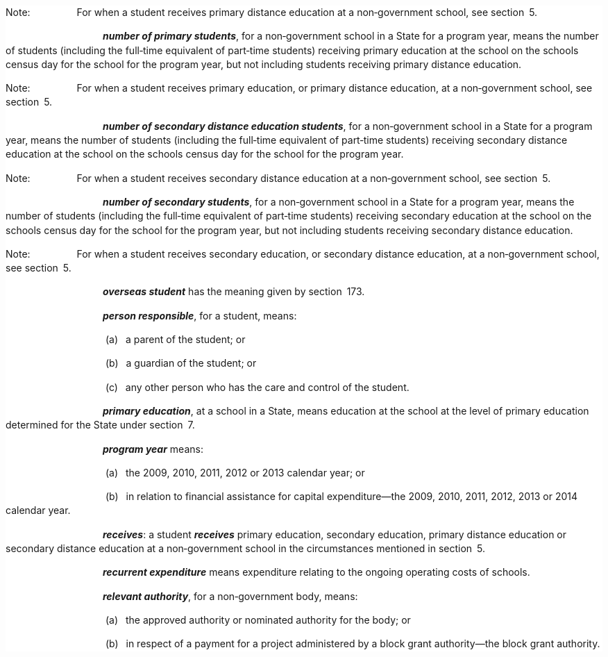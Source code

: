 Note:          For when a student receives primary distance education at a non‑government school, see section 5.

                    <a name="number-primari-student"></a>**_number of primary students_**, for a non‑government school in a State for a program year, means the number of students (including the full‑time equivalent of part‑time students) receiving primary education at the school on the schools census day for the school for the program year, but not including students receiving primary distance education.

Note:          For when a student receives primary education, or primary distance education, at a non‑government school, see section 5.

                    <a name="number-secondari-distanc-educ-student"></a>**_number of secondary distance education students_**, for a non‑government school in a State for a program year, means the number of students (including the full‑time equivalent of part‑time students) receiving secondary distance education at the school on the schools census day for the school for the program year.

Note:          For when a student receives secondary distance education at a non‑government school, see section 5.

                    <a name="number-secondari-student"></a>**_number of secondary students_**, for a non‑government school in a State for a program year, means the number of students (including the full‑time equivalent of part‑time students) receiving secondary education at the school on the schools census day for the school for the program year, but not including students receiving secondary distance education.

Note:          For when a student receives secondary education, or secondary distance education, at a non‑government school, see section 5.

                    <a name="oversea-student"></a>**_overseas student_** has the meaning given by section 173.

                    <a name="person-respons"></a>**_person responsible_**, for a student, means:

                     (a)  a parent of the student; or

                     (b)  a guardian of the student; or

                     (c)  any other person who has the care and control of the student.

                    <a name="primari-educ"></a>**_primary education_**, at a school in a State, means education at the school at the level of primary education determined for the State under section 7.

                    <a name="program-year"></a>**_program year_** means:

                     (a)  the 2009, 2010, 2011, 2012 or 2013 calendar year; or

                     (b)  in relation to financial assistance for capital expenditure—the 2009, 2010, 2011, 2012, 2013 or 2014 calendar year.

                    <a name="receiv"></a><a name="receiv"></a>**_receives_**: a student **_receives_** primary education, secondary education, primary distance education or secondary distance education at a non‑government school in the circumstances mentioned in section 5.

                    <a name="recurr-expenditur"></a>**_recurrent expenditure_** means expenditure relating to the ongoing operating costs of schools.

                    <a name="relev-author"></a>**_relevant authority_**, for a non‑government body, means:

                     (a)  the approved authority or nominated authority for the body; or

                     (b)  in respect of a payment for a project administered by a block grant authority—the block grant authority.
